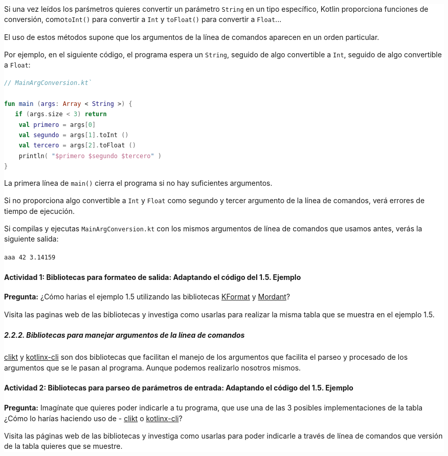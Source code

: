 Si una vez leídos los parśmetros quieres convertir un parámetro `String` en un tipo específico, Kotlin proporciona funciones de conversión, como`toInt()` para convertir a `Int` y `toFloat()` para convertir a `Float`...

El uso de estos métodos supone que los argumentos de la línea de comandos aparecen en un orden particular.

Por ejemplo, en el siguiente código, el programa espera un `String`, seguido de algo convertible a `Int`, seguido de algo convertible a `Float`:


```kotlin
// MainArgConversion.kt`

fun main (args: Array < String >) {
   if (args.size < 3) return 
    val primero = args[0]
    val segundo = args[1].toInt ()
    val tercero = args[2].toFloat ()
    println( "$primero $segundo $tercero" )
}
```

La primera línea de `main()` cierra el programa si no hay suficientes argumentos.

Si no proporciona algo convertible a `Int` y `Float` como segundo y tercer argumento de la línea de comandos, verá errores de tiempo de ejecución.

Si compilas y ejecutas `MainArgConversion.kt` con los mismos argumentos de línea de comandos que usamos antes, verás la siguiente salida:

```
aaa 42 3.14159
```
#### Actividad 1: Bibliotecas para formateo de salida: Adaptando el código del 1.5. Ejemplo
**Pregunta:** ¿Cómo harias el ejemplo 1.5 utilizando las bibliotecas  [KFormat](https://github.com/marcelmay/kformat)
y [Mordant](https://github.com/ajalt/mordant)?

Visita las paginas web de las bibliotecas y investiga como usarlas para realizar la misma tabla que se muestra en el ejemplo 1.5.


##### 2.2.2. Bibliotecas para manejar argumentos de la línea de comandos
[clikt](https://ajalt.github.io/clikt/) y [kotlinx-cli](https://github.com/Kotlin/kotlinx-cli) son dos bibliotecas que facilitan el manejo de los argumentos que facilita el parseo y procesado de los argumentos que se le pasan al programa. Aunque podemos realizarlo nosotros mismos.

#### Actividad 2: Bibliotecas para parseo de parámetros de entrada: Adaptando el código del 1.5. Ejemplo
**Pregunta:** Imagínate que quieres poder indicarle a tu programa, que use una de las 3 posibles implementaciones de la tabla ¿Cómo lo harías haciendo uso de - [clikt](https://ajalt.github.io/clikt/) o [kotlinx-cli](https://github.com/Kotlin/kotlinx-cli)?

Visita las páginas web de las bibliotecas y investiga como usarlas para poder indicarle a través de línea de comandos que versión de la tabla quieres que se muestre.
